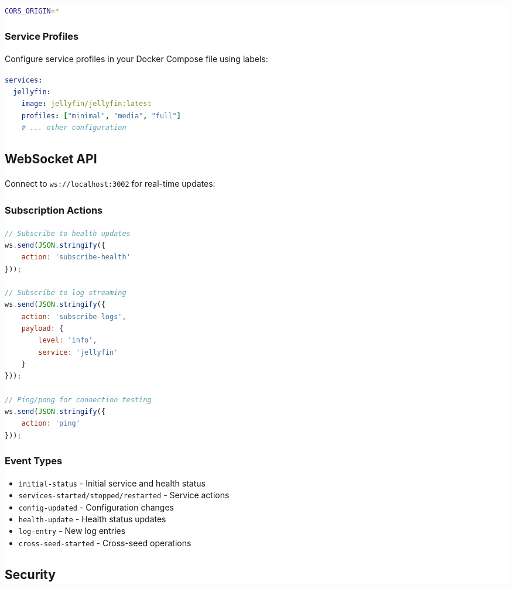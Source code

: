 ```bash
CORS_ORIGIN=*
```

### Service Profiles

Configure service profiles in your Docker Compose file using labels:

```yaml
services:
  jellyfin:
    image: jellyfin/jellyfin:latest
    profiles: ["minimal", "media", "full"]
    # ... other configuration
```

## WebSocket API

Connect to `ws://localhost:3002` for real-time updates:

### Subscription Actions
```javascript
// Subscribe to health updates
ws.send(JSON.stringify({
    action: 'subscribe-health'
}));

// Subscribe to log streaming
ws.send(JSON.stringify({
    action: 'subscribe-logs',
    payload: {
        level: 'info',
        service: 'jellyfin'
    }
}));

// Ping/pong for connection testing
ws.send(JSON.stringify({
    action: 'ping'
}));
```

### Event Types
- `initial-status` - Initial service and health status
- `services-started/stopped/restarted` - Service actions
- `config-updated` - Configuration changes
- `health-update` - Health status updates
- `log-entry` - New log entries
- `cross-seed-started` - Cross-seed operations

## Security
